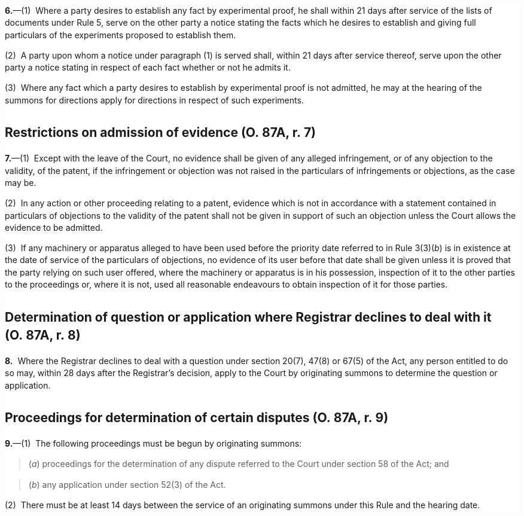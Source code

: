 **6.**—(1)  Where a party desires to establish any fact by experimental proof, he shall within 21 days after service of the lists of documents under Rule 5, serve on the other party a notice stating the facts which he desires to establish and giving full particulars of the experiments proposed to establish them.



(2)  A party upon whom a notice under paragraph (1) is served shall, within 21 days after service thereof, serve upon the other party a notice stating in respect of each fact whether or not he admits it.



(3)  Where any fact which a party desires to establish by experimental proof is not admitted, he may at the hearing of the summons for directions apply for directions in respect of such experiments.

## Restrictions on admission of evidence (O. 87A, r. 7)

**7.**—(1)  Except with the leave of the Court, no evidence shall be given of any alleged infringement, or of any objection to the validity, of the patent, if the infringement or objection was not raised in the particulars of infringements or objections, as the case may be.



(2)  In any action or other proceeding relating to a patent, evidence which is not in accordance with a statement contained in particulars of objections to the validity of the patent shall not be given in support of such an objection unless the Court allows the evidence to be admitted.



(3)  If any machinery or apparatus alleged to have been used before the priority date referred to in Rule 3(3)(_b_) is in existence at the date of service of the particulars of objections, no evidence of its user before that date shall be given unless it is proved that the party relying on such user offered, where the machinery or apparatus is in his possession, inspection of it to the other parties to the proceedings or, where it is not, used all reasonable endeavours to obtain inspection of it for those parties.

## Determination of question or application where Registrar declines to deal with it (O. 87A, r. 8)

**8.**  Where the Registrar declines to deal with a question under section 20(7), 47(8) or 67(5) of the Act, any person entitled to do so may, within 28 days after the Registrar’s decision, apply to the Court by originating summons to determine the question or application.

## Proceedings for determination of certain disputes (O. 87A, r. 9)

**9.**—(1)  The following proceedings must be begun by originating summons:

>(_a_) proceedings for the determination of any dispute referred to the Court under section 58 of the Act; and

>(_b_) any application under section 52(3) of the Act.



(2)  There must be at least 14 days between the service of an originating summons under this Rule and the hearing date.

